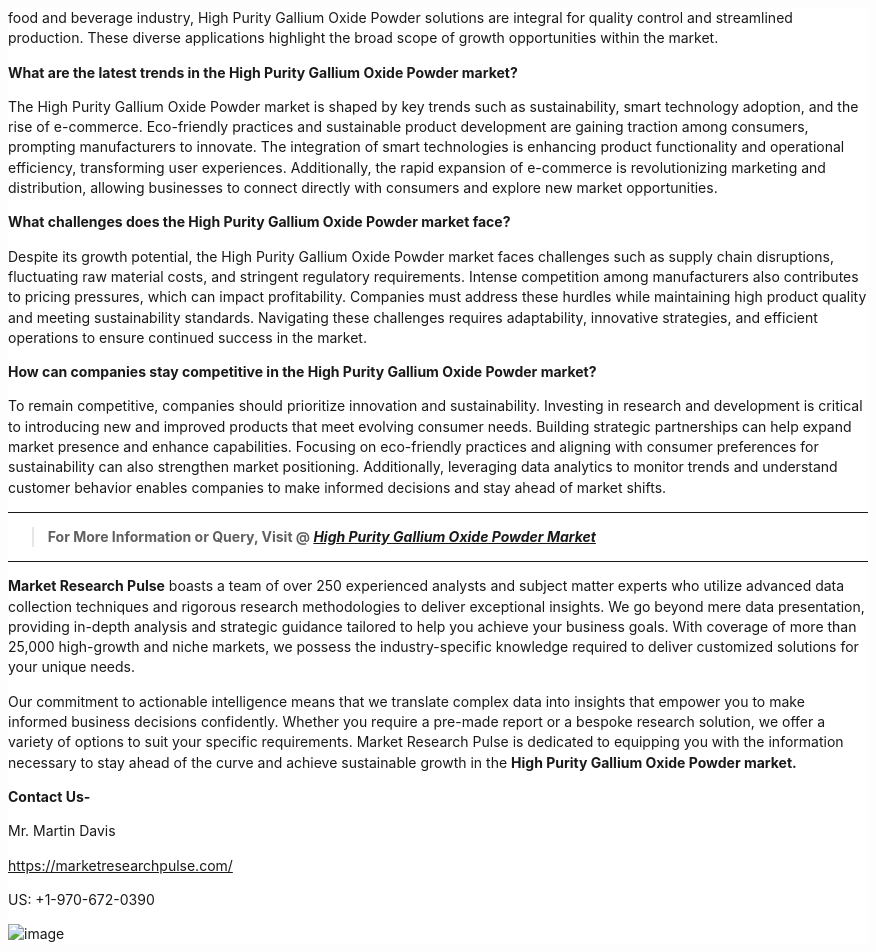 food and beverage industry, High Purity Gallium Oxide Powder solutions are integral for quality control and streamlined production. These diverse applications highlight the broad scope of growth opportunities within the market.</p><p><strong>What are the latest trends in the High Purity Gallium Oxide Powder market?</strong></p><p>The High Purity Gallium Oxide Powder market is shaped by key trends such as sustainability, smart technology adoption, and the rise of e-commerce. Eco-friendly practices and sustainable product development are gaining traction among consumers, prompting manufacturers to innovate. The integration of smart technologies is enhancing product functionality and operational efficiency, transforming user experiences. Additionally, the rapid expansion of e-commerce is revolutionizing marketing and distribution, allowing businesses to connect directly with consumers and explore new market opportunities.</p><p><strong>What challenges does the High Purity Gallium Oxide Powder market face?</strong></p><p>Despite its growth potential, the High Purity Gallium Oxide Powder market faces challenges such as supply chain disruptions, fluctuating raw material costs, and stringent regulatory requirements. Intense competition among manufacturers also contributes to pricing pressures, which can impact profitability. Companies must address these hurdles while maintaining high product quality and meeting sustainability standards. Navigating these challenges requires adaptability, innovative strategies, and efficient operations to ensure continued success in the market.</p><p><strong>How can companies stay competitive in the High Purity Gallium Oxide Powder market?</strong></p><p>To remain competitive, companies should prioritize innovation and sustainability. Investing in research and development is critical to introducing new and improved products that meet evolving consumer needs. Building strategic partnerships can help expand market presence and enhance capabilities. Focusing on eco-friendly practices and aligning with consumer preferences for sustainability can also strengthen market positioning. Additionally, leveraging data analytics to monitor trends and understand customer behavior enables companies to make informed decisions and stay ahead of market shifts.</p><hr /><blockquote><p><strong>For More Information or Query, Visit @&nbsp;<em><a href="https://marketresearchpulse.com/report/140297/high-purity-gallium-oxide-powder-market?utm_source=Linkedin&utm_medium=0111">High Purity Gallium Oxide Powder Market</a></em></strong></p></blockquote><hr /><p><strong>Market Research Pulse</strong> boasts a team of over 250 experienced analysts and subject matter experts who utilize advanced data collection techniques and rigorous research methodologies to deliver exceptional insights. We go beyond mere data presentation, providing in-depth analysis and strategic guidance tailored to help you achieve your business goals. With coverage of more than 25,000 high-growth and niche markets, we possess the industry-specific knowledge required to deliver customized solutions for your unique needs.</p><p>Our commitment to actionable intelligence means that we translate complex data into insights that empower you to make informed business decisions confidently. Whether you require a pre-made report or a bespoke research solution, we offer a variety of options to suit your specific requirements. Market Research Pulse is dedicated to equipping you with the information necessary to stay ahead of the curve and achieve sustainable growth in the <strong>High Purity Gallium Oxide Powder market.</strong></p><p><strong>Contact Us-</strong></p><p>Mr. Martin Davis</p><p>https://marketresearchpulse.com/</p><p>US: +1-970-672-0390</p>
![image](https://github.com/user-attachments/assets/c7ab114d-2520-4167-9dac-7931581cb055)
